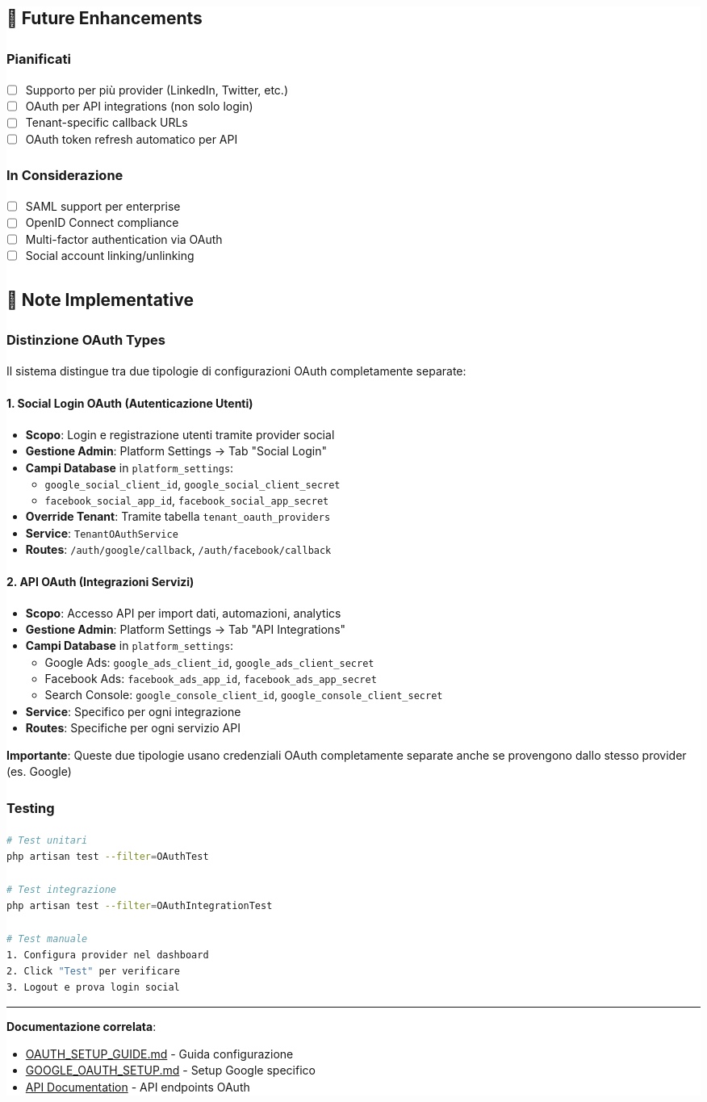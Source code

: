 ## 🚀 Future Enhancements

### Pianificati
- [ ] Supporto per più provider (LinkedIn, Twitter, etc.)
- [ ] OAuth per API integrations (non solo login)
- [ ] Tenant-specific callback URLs
- [ ] OAuth token refresh automatico per API

### In Considerazione
- [ ] SAML support per enterprise
- [ ] OpenID Connect compliance
- [ ] Multi-factor authentication via OAuth
- [ ] Social account linking/unlinking

## 📝 Note Implementative

### Distinzione OAuth Types
Il sistema distingue tra due tipologie di configurazioni OAuth completamente separate:

#### 1. **Social Login OAuth** (Autenticazione Utenti)
- **Scopo**: Login e registrazione utenti tramite provider social
- **Gestione Admin**: Platform Settings → Tab "Social Login"
- **Campi Database** in `platform_settings`:
  - `google_social_client_id`, `google_social_client_secret`
  - `facebook_social_app_id`, `facebook_social_app_secret`
- **Override Tenant**: Tramite tabella `tenant_oauth_providers`
- **Service**: `TenantOAuthService`
- **Routes**: `/auth/google/callback`, `/auth/facebook/callback`

#### 2. **API OAuth** (Integrazioni Servizi)
- **Scopo**: Accesso API per import dati, automazioni, analytics
- **Gestione Admin**: Platform Settings → Tab "API Integrations"
- **Campi Database** in `platform_settings`:
  - Google Ads: `google_ads_client_id`, `google_ads_client_secret`
  - Facebook Ads: `facebook_ads_app_id`, `facebook_ads_app_secret`
  - Search Console: `google_console_client_id`, `google_console_client_secret`
- **Service**: Specifico per ogni integrazione
- **Routes**: Specifiche per ogni servizio API

**Importante**: Queste due tipologie usano credenziali OAuth completamente separate anche se provengono dallo stesso provider (es. Google)

### Testing
```bash
# Test unitari
php artisan test --filter=OAuthTest

# Test integrazione
php artisan test --filter=OAuthIntegrationTest

# Test manuale
1. Configura provider nel dashboard
2. Click "Test" per verificare
3. Logout e prova login social
```

---

**Documentazione correlata**:
- [OAUTH_SETUP_GUIDE.md](../OAUTH_SETUP_GUIDE.md) - Guida configurazione
- [GOOGLE_OAUTH_SETUP.md](../GOOGLE_OAUTH_SETUP.md) - Setup Google specifico
- [API Documentation](../api/oauth.md) - API endpoints OAuth
